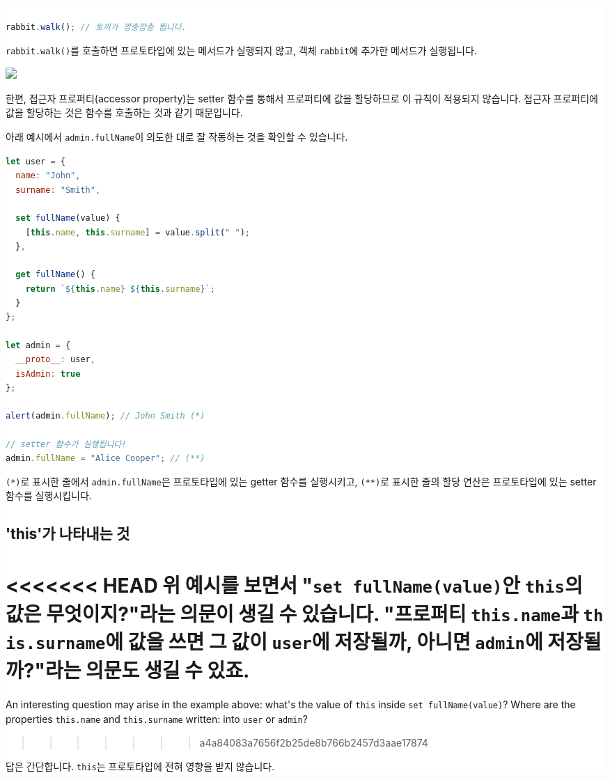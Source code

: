 ```js run

rabbit.walk(); // 토끼가 깡충깡충 뜁니다.
```

`rabbit.walk()`를 호출하면 프로토타입에 있는 메서드가 실행되지 않고, 객체 `rabbit`에 추가한 메서드가 실행됩니다. 

![](proto-animal-rabbit-walk-2.svg)

한편, 접근자 프로퍼티(accessor property)는 setter 함수를 통해서 프로퍼티에 값을 할당하므로 이 규칙이 적용되지 않습니다. 접근자 프로퍼티에 값을 할당하는 것은 함수를 호출하는 것과 같기 때문입니다.

아래 예시에서 `admin.fullName`이 의도한 대로 잘 작동하는 것을 확인할 수 있습니다.

```js run
let user = {
  name: "John",
  surname: "Smith",

  set fullName(value) {
    [this.name, this.surname] = value.split(" ");
  },

  get fullName() {
    return `${this.name} ${this.surname}`;
  }
};

let admin = {
  __proto__: user,
  isAdmin: true
};

alert(admin.fullName); // John Smith (*)

// setter 함수가 실행됩니다!
admin.fullName = "Alice Cooper"; // (**)
```

`(*)`로 표시한 줄에서 `admin.fullName`은 프로토타입에 있는 getter 함수를 실행시키고, `(**)`로 표시한 줄의 할당 연산은 프로토타입에 있는 setter 함수를 실행시킵니다.

## 'this'가 나타내는 것

<<<<<<< HEAD
위 예시를 보면서 "`set fullName(value)`안 `this`의 값은 무엇이지?"라는 의문이 생길 수 있습니다. "프로퍼티 `this.name`과 `this.surname`에 값을 쓰면 그 값이 `user`에 저장될까, 아니면 `admin`에 저장될까?"라는 의문도 생길 수 있죠.
=======
An interesting question may arise in the example above: what's the value of `this` inside `set fullName(value)`? Where are the properties `this.name` and `this.surname` written: into `user` or `admin`?
>>>>>>> a4a84083a7656f2b25de8b766b2457d3aae17874

답은 간단합니다. `this`는 프로토타입에 전혀 영향을 받지 않습니다.
